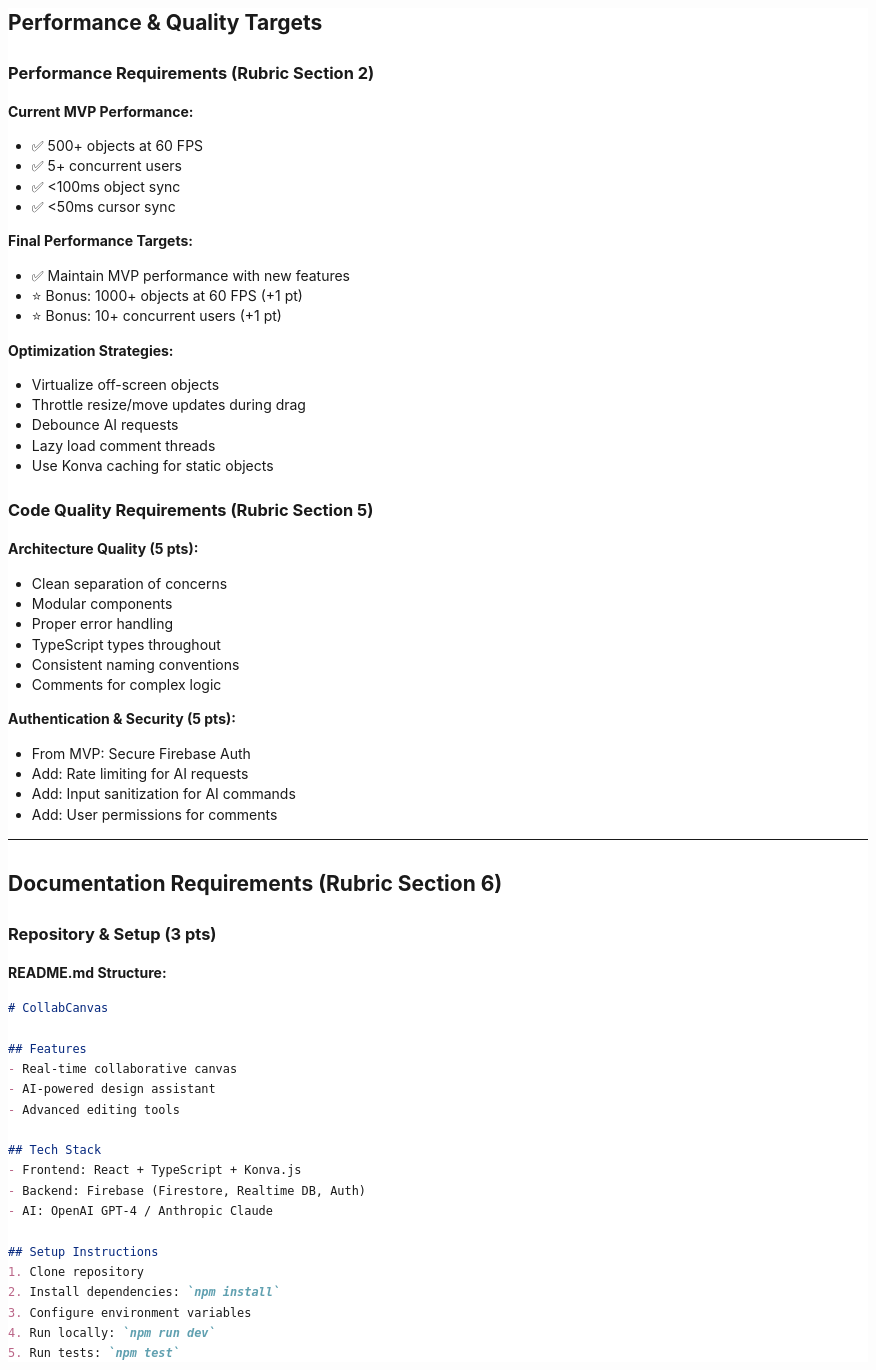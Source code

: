 
## Performance & Quality Targets

### Performance Requirements (Rubric Section 2)

**Current MVP Performance:**
- ✅ 500+ objects at 60 FPS
- ✅ 5+ concurrent users
- ✅ <100ms object sync
- ✅ <50ms cursor sync

**Final Performance Targets:**
- ✅ Maintain MVP performance with new features
- ⭐ Bonus: 1000+ objects at 60 FPS (+1 pt)
- ⭐ Bonus: 10+ concurrent users (+1 pt)

**Optimization Strategies:**
- Virtualize off-screen objects
- Throttle resize/move updates during drag
- Debounce AI requests
- Lazy load comment threads
- Use Konva caching for static objects

### Code Quality Requirements (Rubric Section 5)

**Architecture Quality (5 pts):**
- Clean separation of concerns
- Modular components
- Proper error handling
- TypeScript types throughout
- Consistent naming conventions
- Comments for complex logic

**Authentication & Security (5 pts):**
- From MVP: Secure Firebase Auth
- Add: Rate limiting for AI requests
- Add: Input sanitization for AI commands
- Add: User permissions for comments

---

## Documentation Requirements (Rubric Section 6)

### Repository & Setup (3 pts)

**README.md Structure:**
```markdown
# CollabCanvas

## Features
- Real-time collaborative canvas
- AI-powered design assistant
- Advanced editing tools

## Tech Stack
- Frontend: React + TypeScript + Konva.js
- Backend: Firebase (Firestore, Realtime DB, Auth)
- AI: OpenAI GPT-4 / Anthropic Claude

## Setup Instructions
1. Clone repository
2. Install dependencies: `npm install`
3. Configure environment variables
4. Run locally: `npm run dev`
5. Run tests: `npm test`
```